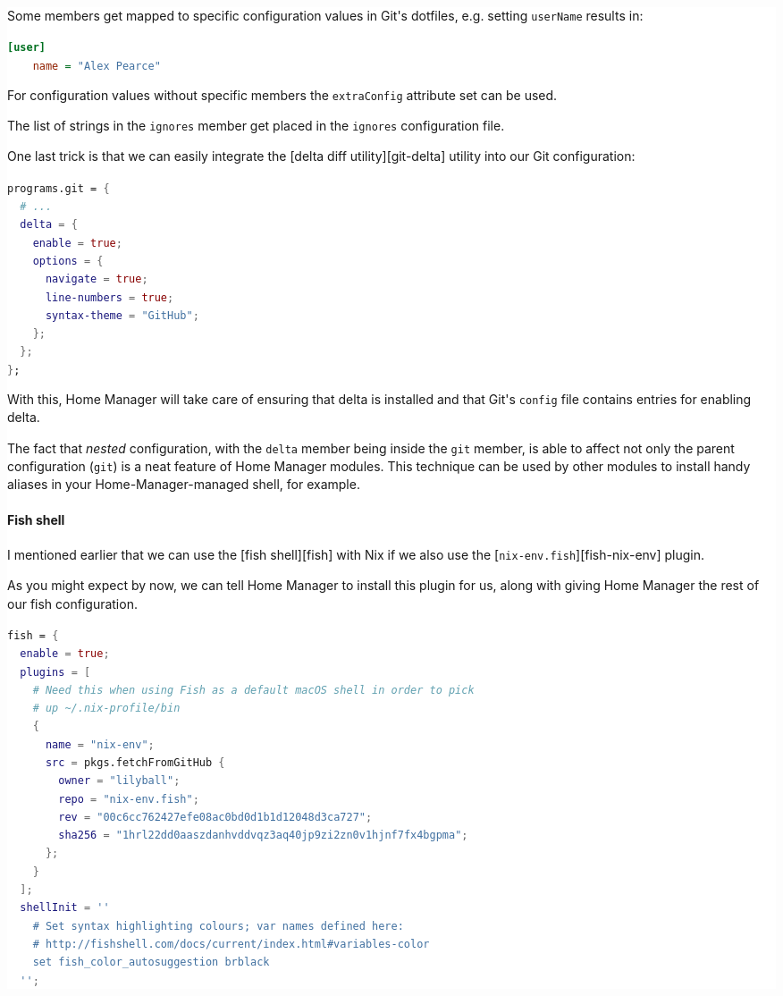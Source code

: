 Some members get mapped to specific configuration values in Git's dotfiles,
e.g. setting `userName` results in:

```ini
[user]
	name = "Alex Pearce"
```

For configuration values without specific members the `extraConfig` attribute
set can be used.

The list of strings in the `ignores` member get placed in the `ignores`
configuration file.

One last trick is that we can easily integrate the [delta diff
utility][git-delta] utility into our Git configuration:

```nix
programs.git = {
  # ...
  delta = {
    enable = true;
    options = {
      navigate = true;
      line-numbers = true;
      syntax-theme = "GitHub";
    };
  };
};
```

With this, Home Manager will take care of ensuring that delta is installed and
that Git's `config` file contains entries for enabling delta.

The fact that _nested_ configuration, with the `delta` member being inside the
`git` member, is able to affect not only the parent configuration (`git`) is a
neat feature of Home Manager modules. This technique can be used by other
modules to install handy aliases in your Home-Manager-managed shell, for
example.

#### Fish shell

I mentioned earlier that we can use the [fish shell][fish] with Nix if we also
use the [`nix-env.fish`][fish-nix-env] plugin.

As you might expect by now, we can tell Home Manager to install this plugin for
us, along with giving Home Manager the rest of our fish configuration.

```nix
fish = {
  enable = true;
  plugins = [
    # Need this when using Fish as a default macOS shell in order to pick
    # up ~/.nix-profile/bin
    {
      name = "nix-env";
      src = pkgs.fetchFromGitHub {
        owner = "lilyball";
        repo = "nix-env.fish";
        rev = "00c6cc762427efe08ac0bd0d1b1d12048d3ca727";
        sha256 = "1hrl22dd0aaszdanhvddvqz3aq40jp9zi2zn0v1hjnf7fx4bgpma";
      };
    }
  ];
  shellInit = ''
    # Set syntax highlighting colours; var names defined here:
    # http://fishshell.com/docs/current/index.html#variables-color
    set fish_color_autosuggestion brblack
  '';
```

[^1]: I used to build programs on such machines myself and install them into
[stow-post]: /2016/02/managing-dotfiles-with-stow/
[homebrew]: https://brew.sh
[nix]: https://nixos.org/
[home-manager]: https://github.com/nix-community/home-manager
[nix-lang]: https://nixos.wiki/wiki/Nix_Expression_Language
[home.nix]: https://github.com/alexpearce/dotfiles/blob/d444f75b1ae800ce4dc2f70dea4357cedd245263/home.nix
[install-nix]: https://nixos.org/download.html
[fish]: https://fishshell.com/
[fish-nix-support]: https://github.com/NixOS/nix/issues/1512
[fish-nix-env]: https://github.com/lilyball/nix-env.fish
[nix-dev-envs]: https://nix.dev/tutorials/ad-hoc-developer-environments
[home-manager-installation]: https://github.com/nix-community/home-manager#installation
[nix-search]: https://search.nixos.org/packages
[ripgrep]: https://github.com/BurntSushi/ripgrep
[bat]: https://github.com/sharkdp/bat
[bash-alias]: https://tldp.org/LDP/abs/html/aliases.html
[home-manager-modules]: https://github.com/nix-community/home-manager/tree/master/modules/programs
[home-manager-bat-module]: https://github.com/nix-community/home-manager/blob/f6f6990fc811454cb3082ba3662b711488fd0554/modules/programs/bat.nix
[home-manager-bat-config]: https://github.com/nix-community/home-manager/blob/f6f6990fc811454cb3082ba3662b711488fd0554/modules/programs/bat.nix#L47-L57
[attribute-set]: https://nixos.org/guides/nix-pills/basics-of-language.html#idm140737320585856
[symlink]: https://en.wikipedia.org/wiki/Symbolic_link
[git-delta]: https://github.com/dandavison/delta
[iterm2-shell-integration]: https://iterm2.com/documentation-shell-integration.html
[fish-config]: https://fishshell.com/docs/current/#configuration-files
[neovim]: https://neovim.io/
[home-manager-neovim-bug]: https://github.com/nix-community/home-manager/issues/1907
[nix-chroot-install]: https://nixos.wiki/wiki/Nix_Installation_Guide#Installing_without_root_permissions
[home-manager-design]: https://nix-community.github.io/home-manager/index.html#sec-guidelines-valuable-options
[nix-tour]: https://nixcloud.io/tour/
[nixology]: https://www.youtube.com/watch?v=NYyImy-lqaA&list=PLRGI9KQ3_HP_OFRG6R-p4iFgMSK1t5BHs
[nixos-reddit]: https://www.reddit.com/r/NixOS
[nixos-discourse]: https://discourse.nixos.org/
[alexpearce/dotfiles]: https://github.com/alexpearce/dotfiles